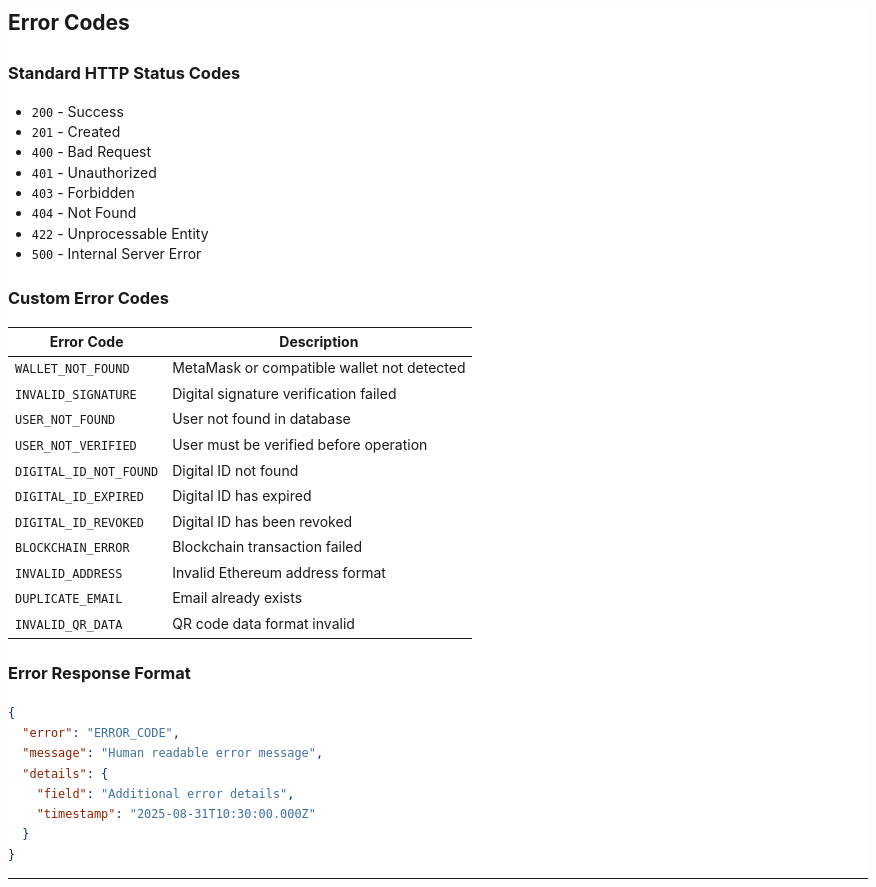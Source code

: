 
## Error Codes

### Standard HTTP Status Codes

- `200` - Success
- `201` - Created
- `400` - Bad Request
- `401` - Unauthorized
- `403` - Forbidden
- `404` - Not Found
- `422` - Unprocessable Entity
- `500` - Internal Server Error

### Custom Error Codes

| Error Code | Description |
|------------|-------------|
| `WALLET_NOT_FOUND` | MetaMask or compatible wallet not detected |
| `INVALID_SIGNATURE` | Digital signature verification failed |
| `USER_NOT_FOUND` | User not found in database |
| `USER_NOT_VERIFIED` | User must be verified before operation |
| `DIGITAL_ID_NOT_FOUND` | Digital ID not found |
| `DIGITAL_ID_EXPIRED` | Digital ID has expired |
| `DIGITAL_ID_REVOKED` | Digital ID has been revoked |
| `BLOCKCHAIN_ERROR` | Blockchain transaction failed |
| `INVALID_ADDRESS` | Invalid Ethereum address format |
| `DUPLICATE_EMAIL` | Email already exists |
| `INVALID_QR_DATA` | QR code data format invalid |

### Error Response Format

```json
{
  "error": "ERROR_CODE",
  "message": "Human readable error message",
  "details": {
    "field": "Additional error details",
    "timestamp": "2025-08-31T10:30:00.000Z"
  }
}
```

---

